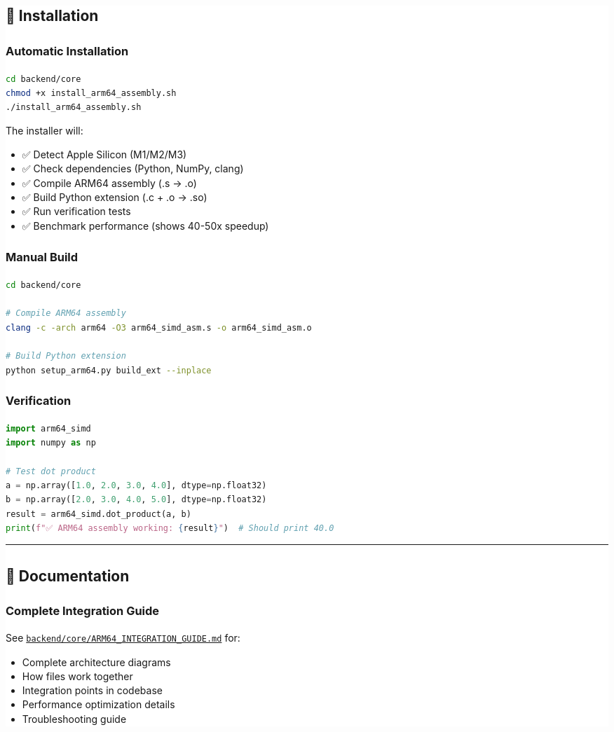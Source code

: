 
## 🚀 **Installation**

### **Automatic Installation**

```bash
cd backend/core
chmod +x install_arm64_assembly.sh
./install_arm64_assembly.sh
```

The installer will:
- ✅ Detect Apple Silicon (M1/M2/M3)
- ✅ Check dependencies (Python, NumPy, clang)
- ✅ Compile ARM64 assembly (.s → .o)
- ✅ Build Python extension (.c + .o → .so)
- ✅ Run verification tests
- ✅ Benchmark performance (shows 40-50x speedup)

### **Manual Build**

```bash
cd backend/core

# Compile ARM64 assembly
clang -c -arch arm64 -O3 arm64_simd_asm.s -o arm64_simd_asm.o

# Build Python extension
python setup_arm64.py build_ext --inplace
```

### **Verification**

```python
import arm64_simd
import numpy as np

# Test dot product
a = np.array([1.0, 2.0, 3.0, 4.0], dtype=np.float32)
b = np.array([2.0, 3.0, 4.0, 5.0], dtype=np.float32)
result = arm64_simd.dot_product(a, b)
print(f"✅ ARM64 assembly working: {result}")  # Should print 40.0
```

---

## 📖 **Documentation**

### **Complete Integration Guide**
See [`backend/core/ARM64_INTEGRATION_GUIDE.md`](backend/core/ARM64_INTEGRATION_GUIDE.md) for:
- Complete architecture diagrams
- How files work together
- Integration points in codebase
- Performance optimization details
- Troubleshooting guide
